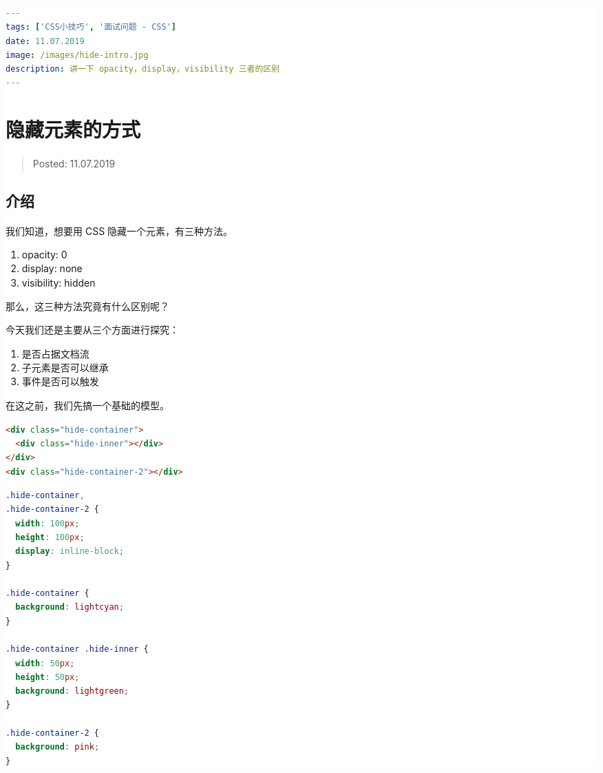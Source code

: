 ```yaml
---
tags: ['CSS小技巧', '面试问题 - CSS']
date: 11.07.2019
image: /images/hide-intro.jpg
description: 讲一下 opacity，display，visibility 三者的区别
---
```


# 隐藏元素的方式

> Posted: 11.07.2019

<Tag />

## 介绍

我们知道，想要用 CSS 隐藏一个元素，有三种方法。

1. opacity: 0
2. display: none
3. visibility: hidden

那么，这三种方法究竟有什么区别呢？

今天我们还是主要从三个方面进行探究：

1. 是否占据文档流
2. 子元素是否可以继承
3. 事件是否可以触发

在这之前，我们先搞一个基础的模型。

```html
<div class="hide-container">
  <div class="hide-inner"></div>
</div>
<div class="hide-container-2"></div>
```

```css
.hide-container,
.hide-container-2 {
  width: 100px;
  height: 100px;
  display: inline-block;
}

.hide-container {
  background: lightcyan;
}

.hide-container .hide-inner {
  width: 50px;
  height: 50px;
  background: lightgreen;
}

.hide-container-2 {
  background: pink;
}
```

